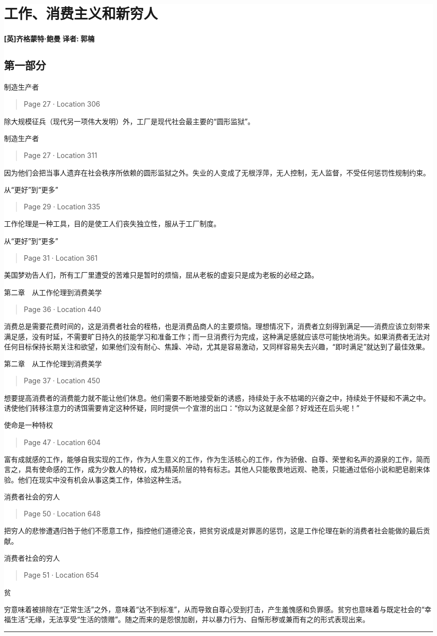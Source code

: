 # 工作、消费主义和新穷人

**[英]齐格蒙特·鲍曼**
**译者: 郭楠**

## 第一部分

制造生产者
> Page 27 · Location 306

除大规模征兵（现代另一项伟大发明）外，工厂是现代社会最主要的“圆形监狱”。

制造生产者
> Page 27 · Location 311

因为他们会把当事人遗弃在社会秩序所依赖的圆形监狱之外。失业的人变成了无根浮萍，无人控制，无人监督，不受任何惩罚性规制约束。

从“更好”到“更多”
> Page 29 · Location 335

工作伦理是一种工具，目的是使工人们丧失独立性，服从于工厂制度。

从“更好”到“更多”
> Page 31 · Location 361

美国梦劝告人们，所有工厂里遭受的苦难只是暂时的烦恼，屈从老板的虚妄只是成为老板的必经之路。

第二章　从工作伦理到消费美学
> Page 36 · Location 440

消费总是需要花费时间的，这是消费者社会的桎梏，也是消费品商人的主要烦恼。理想情况下，消费者立刻得到满足——消费应该立刻带来满足感，没有时延，不需要旷日持久的技能学习和准备工作；而一旦消费行为完成，这种满足感就应该尽可能快地消失。如果消费者无法对任何目标保持长期关注和欲望，如果他们没有耐心、焦躁、冲动，尤其是容易激动，又同样容易失去兴趣，“即时满足”就达到了最佳效果。

第二章　从工作伦理到消费美学
> Page 37 · Location 450

想要提高消费者的消费能力就不能让他们休息。他们需要不断地接受新的诱惑，持续处于永不枯竭的兴奋之中，持续处于怀疑和不满之中。诱使他们转移注意力的诱饵需要肯定这种怀疑，同时提供一个宣泄的出口：“你以为这就是全部？好戏还在后头呢！”

使命是一种特权
> Page 47 · Location 604

富有成就感的工作，能够自我实现的工作，作为人生意义的工作，作为生活核心的工作，作为骄傲、自尊、荣誉和名声的源泉的工作，简而言之，具有使命感的工作，成为少数人的特权，成为精英阶层的特有标志。其他人只能敬畏地远观、艳羡，只能通过低俗小说和肥皂剧来体验。他们在现实中没有机会从事这类工作，体验这种生活。

消费者社会的穷人
> Page 50 · Location 648

把穷人的悲惨遭遇归咎于他们不愿意工作，指控他们道德沦丧，把贫穷说成是对罪恶的惩罚，这是工作伦理在新的消费者社会能做的最后贡献。

消费者社会的穷人
> Page 51 · Location 654

贫

穷意味着被排除在“正常生活”之外，意味着“达不到标准”，从而导致自尊心受到打击，产生羞愧感和负罪感。贫穷也意味着与既定社会的“幸福生活”无缘，无法享受“生活的馈赠”。随之而来的是怨恨加剧，并以暴力行为、自惭形秽或兼而有之的形式表现出来。

---